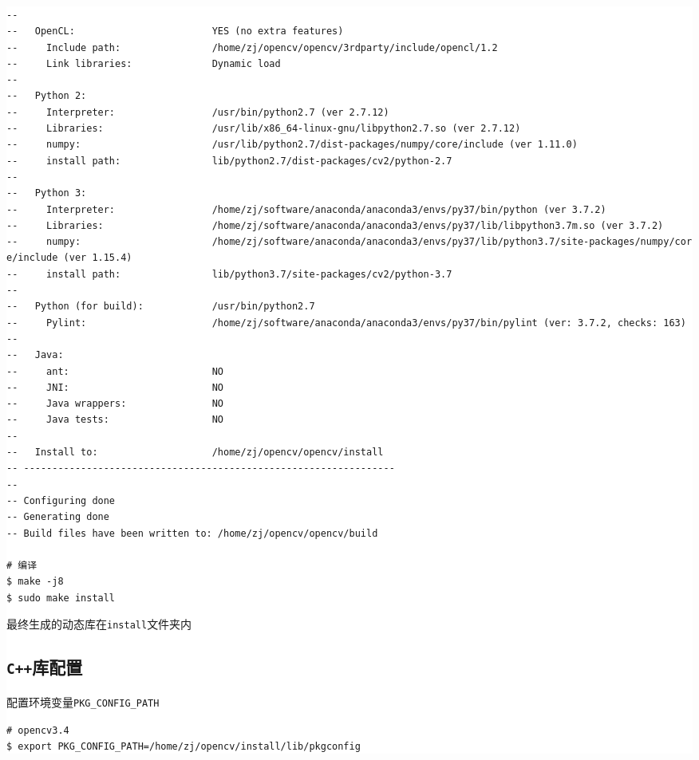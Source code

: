     -- 
    --   OpenCL:                        YES (no extra features)
    --     Include path:                /home/zj/opencv/opencv/3rdparty/include/opencl/1.2
    --     Link libraries:              Dynamic load
    -- 
    --   Python 2:
    --     Interpreter:                 /usr/bin/python2.7 (ver 2.7.12)
    --     Libraries:                   /usr/lib/x86_64-linux-gnu/libpython2.7.so (ver 2.7.12)
    --     numpy:                       /usr/lib/python2.7/dist-packages/numpy/core/include (ver 1.11.0)
    --     install path:                lib/python2.7/dist-packages/cv2/python-2.7
    -- 
    --   Python 3:
    --     Interpreter:                 /home/zj/software/anaconda/anaconda3/envs/py37/bin/python (ver 3.7.2)
    --     Libraries:                   /home/zj/software/anaconda/anaconda3/envs/py37/lib/libpython3.7m.so (ver 3.7.2)
    --     numpy:                       /home/zj/software/anaconda/anaconda3/envs/py37/lib/python3.7/site-packages/numpy/core/include (ver 1.15.4)
    --     install path:                lib/python3.7/site-packages/cv2/python-3.7
    -- 
    --   Python (for build):            /usr/bin/python2.7
    --     Pylint:                      /home/zj/software/anaconda/anaconda3/envs/py37/bin/pylint (ver: 3.7.2, checks: 163)
    -- 
    --   Java:                          
    --     ant:                         NO
    --     JNI:                         NO
    --     Java wrappers:               NO
    --     Java tests:                  NO
    -- 
    --   Install to:                    /home/zj/opencv/opencv/install
    -- -----------------------------------------------------------------
    -- 
    -- Configuring done
    -- Generating done
    -- Build files have been written to: /home/zj/opencv/opencv/build

    # 编译
    $ make -j8
    $ sudo make install

最终生成的动态库在`install`文件夹内

## `C++`库配置

配置环境变量`PKG_CONFIG_PATH`

    # opencv3.4
    $ export PKG_CONFIG_PATH=/home/zj/opencv/install/lib/pkgconfig
